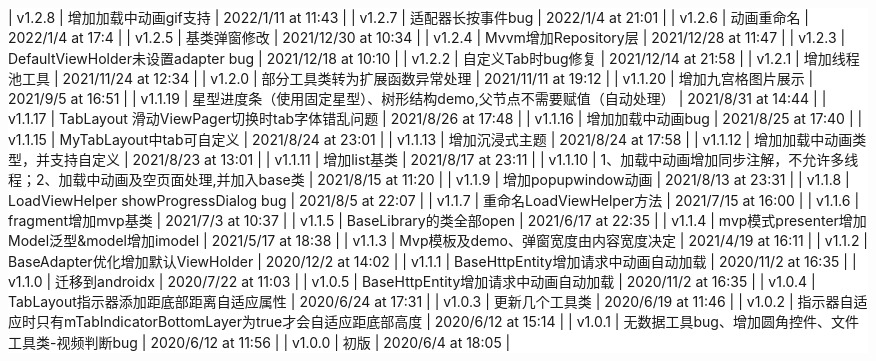 | v1.2.8  | 增加加载中动画gif支持                                                               | 2022/1/11 at 11:43  |
| v1.2.7  | 适配器长按事件bug                                                                 | 2022/1/4 at 21:01   |
| v1.2.6  | 动画重命名                                                                      | 2022/1/4 at 17:4    |
| v1.2.5  | 基类弹窗修改                                                                     | 2021/12/30 at 10:34 |
| v1.2.4  | Mvvm增加Repository层                                                          | 2021/12/28 at 11:47 |
| v1.2.3  | DefaultViewHolder未设置adapter bug                                            | 2021/12/18 at 10:10 |
| v1.2.2  | 自定义Tab时bug修复                                                               | 2021/12/14 at 21:58 |
| v1.2.1  | 增加线程池工具                                                                    | 2021/11/24 at 12:34 |
| v1.2.0  | 部分工具类转为扩展函数异常处理                                                            | 2021/11/11 at 19:12 |
| v1.1.20 | 增加九宫格图片展示                                                                  | 2021/9/5 at 16:51   |
| v1.1.19 | 星型进度条（使用固定星型）、树形结构demo,父节点不需要赋值（自动处理）                                      | 2021/8/31 at 14:44  |
| v1.1.17 | TabLayout 滑动ViewPager切换时tab字体错乱问题                                          | 2021/8/26 at 17:48  |
| v1.1.16 | 增加加载中动画bug                                                                 | 2021/8/25 at 17:40  |
| v1.1.15 | MyTabLayout中tab可自定义                                                        | 2021/8/24 at 23:01  |
| v1.1.13 | 增加沉浸式主题                                                                    | 2021/8/24 at 17:58  |
| v1.1.12 | 增加加载中动画类型，并支持自定义                                                           | 2021/8/23 at 13:01  |
| v1.1.11 | 增加list基类                                                                   | 2021/8/17 at 23:11  |
| v1.1.10 | 1、加载中动画增加同步注解，不允许多线程；2、加载中动画及空页面处理,并加入base类                                | 2021/8/15 at 11:20  |
| v1.1.9  | 增加popupwindow动画                                                            | 2021/8/13 at 23:31  |
| v1.1.8  | LoadViewHelper showProgressDialog bug                                      | 2021/8/5 at 22:07   |
| v1.1.7  | 重命名LoadViewHelper方法                                                        | 2021/7/15 at 16:00  |
| v1.1.6  | fragment增加mvp基类                                                            | 2021/7/3 at 10:37   |
| v1.1.5  | BaseLibrary的类全部open                                                        | 2021/6/17 at 22:35  |
| v1.1.4  | mvp模式presenter增加Model泛型&model增加imodel                                      | 2021/5/17 at 18:38  |
| v1.1.3  | Mvp模板及demo、弹窗宽度由内容宽度决定                                                     | 2021/4/19 at 16:11  |
| v1.1.2  | BaseAdapter优化增加默认ViewHolder                                                | 2020/12/2 at 14:02  |
| v1.1.1  | BaseHttpEntity增加请求中动画自动加载                                                  | 2020/11/2 at 16:35  |
| v1.1.0  | 迁移到androidx                                                                | 2020/7/22 at 11:03  |
| v1.0.5  | BaseHttpEntity增加请求中动画自动加载                                                  | 2020/11/2 at 16:35  |
| v1.0.4  | TabLayout指示器添加距底部距离自适应属性                                                   | 2020/6/24 at 17:31  |
| v1.0.3  | 更新几个工具类                                                                    | 2020/6/19 at 11:46  |
| v1.0.2  | 指示器自适应时只有mTabIndicatorBottomLayer为true才会自适应距底部高度                           | 2020/6/12 at 15:14  |
| v1.0.1  | 无数据工具bug、增加圆角控件、文件工具类-视频判断bug                                              | 2020/6/12 at 11:56  |
| v1.0.0  | 初版                                                                         | 2020/6/4 at 18:05   |
